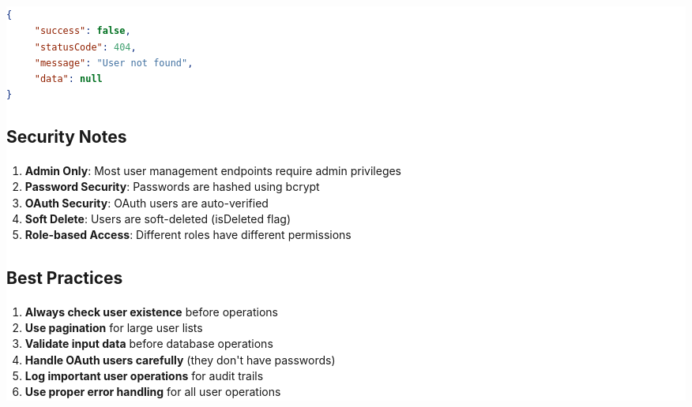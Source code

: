 ```json
{
     "success": false,
     "statusCode": 404,
     "message": "User not found",
     "data": null
}
```

## Security Notes

1. **Admin Only**: Most user management endpoints require admin privileges
2. **Password Security**: Passwords are hashed using bcrypt
3. **OAuth Security**: OAuth users are auto-verified
4. **Soft Delete**: Users are soft-deleted (isDeleted flag)
5. **Role-based Access**: Different roles have different permissions

## Best Practices

1. **Always check user existence** before operations
2. **Use pagination** for large user lists
3. **Validate input data** before database operations
4. **Handle OAuth users carefully** (they don't have passwords)
5. **Log important user operations** for audit trails
6. **Use proper error handling** for all user operations

